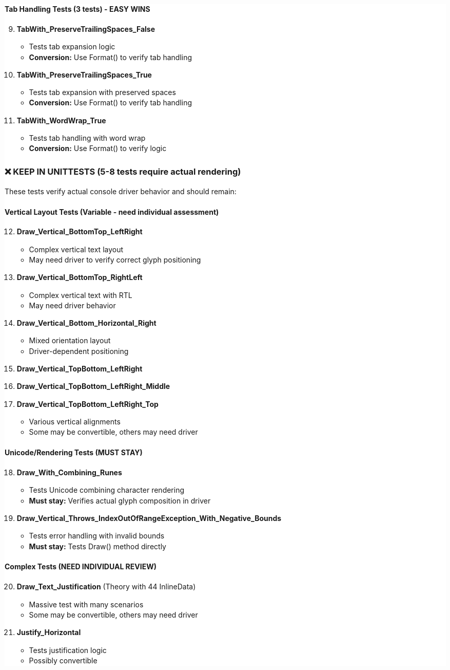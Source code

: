 #### Tab Handling Tests (3 tests) - EASY WINS
9. **TabWith_PreserveTrailingSpaces_False**
   - Tests tab expansion logic
   - **Conversion:** Use Format() to verify tab handling
   
10. **TabWith_PreserveTrailingSpaces_True**
    - Tests tab expansion with preserved spaces
    - **Conversion:** Use Format() to verify tab handling
    
11. **TabWith_WordWrap_True**
    - Tests tab handling with word wrap
    - **Conversion:** Use Format() to verify logic

### ❌ KEEP IN UNITTESTS (5-8 tests require actual rendering)

These tests verify actual console driver behavior and should remain:

#### Vertical Layout Tests (Variable - need individual assessment)
12. **Draw_Vertical_BottomTop_LeftRight**
    - Complex vertical text layout
    - May need driver to verify correct glyph positioning
    
13. **Draw_Vertical_BottomTop_RightLeft**
    - Complex vertical text with RTL
    - May need driver behavior
    
14. **Draw_Vertical_Bottom_Horizontal_Right**
    - Mixed orientation layout
    - Driver-dependent positioning
    
15. **Draw_Vertical_TopBottom_LeftRight**
16. **Draw_Vertical_TopBottom_LeftRight_Middle**
17. **Draw_Vertical_TopBottom_LeftRight_Top**
    - Various vertical alignments
    - Some may be convertible, others may need driver

#### Unicode/Rendering Tests (MUST STAY)
18. **Draw_With_Combining_Runes**
    - Tests Unicode combining character rendering
    - **Must stay:** Verifies actual glyph composition in driver
    
19. **Draw_Vertical_Throws_IndexOutOfRangeException_With_Negative_Bounds**
    - Tests error handling with invalid bounds
    - **Must stay:** Tests Draw() method directly

#### Complex Tests (NEED INDIVIDUAL REVIEW)
20. **Draw_Text_Justification** (Theory with 44 InlineData)
    - Massive test with many scenarios
    - Some may be convertible, others may need driver
    
21. **Justify_Horizontal**
    - Tests justification logic
    - Possibly convertible
    